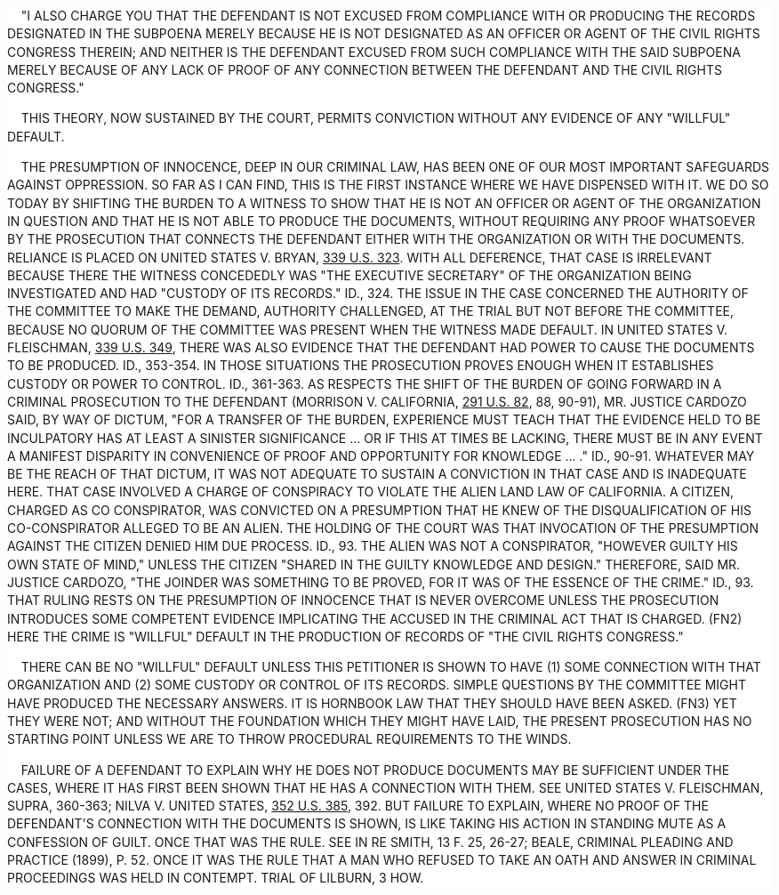     "I ALSO CHARGE YOU THAT THE DEFENDANT IS NOT EXCUSED FROM COMPLIANCE WITH OR PRODUCING THE RECORDS DESIGNATED IN THE SUBPOENA MERELY BECAUSE HE IS NOT DESIGNATED AS AN OFFICER OR AGENT OF THE CIVIL RIGHTS CONGRESS THEREIN; AND NEITHER IS THE DEFENDANT EXCUSED FROM SUCH COMPLIANCE WITH THE SAID SUBPOENA MERELY BECAUSE OF ANY LACK OF PROOF OF ANY CONNECTION BETWEEN THE DEFENDANT AND THE CIVIL RIGHTS CONGRESS."

    THIS THEORY, NOW SUSTAINED BY THE COURT, PERMITS CONVICTION WITHOUT ANY EVIDENCE OF ANY "WILLFUL" DEFAULT.

    THE PRESUMPTION OF INNOCENCE, DEEP IN OUR CRIMINAL LAW, HAS BEEN ONE OF OUR MOST IMPORTANT SAFEGUARDS AGAINST OPPRESSION.  SO FAR AS I CAN FIND, THIS IS THE FIRST INSTANCE WHERE WE HAVE DISPENSED WITH IT.  WE DO SO TODAY BY SHIFTING THE BURDEN TO A WITNESS TO SHOW THAT HE IS NOT AN OFFICER OR AGENT OF THE ORGANIZATION IN QUESTION AND THAT HE IS NOT ABLE TO PRODUCE THE DOCUMENTS, WITHOUT REQUIRING ANY PROOF WHATSOEVER BY THE PROSECUTION THAT CONNECTS THE DEFENDANT EITHER WITH THE ORGANIZATION OR WITH THE DOCUMENTS.  RELIANCE IS PLACED ON UNITED STATES V. BRYAN, [339 U.S. 323][/us/courts/scotus/usReporter/339/323].   WITH ALL DEFERENCE, THAT CASE IS IRRELEVANT BECAUSE THERE THE WITNESS CONCEDEDLY WAS "THE EXECUTIVE SECRETARY" OF THE ORGANIZATION BEING INVESTIGATED AND HAD "CUSTODY OF ITS RECORDS."  ID., 324.  THE ISSUE IN THE CASE CONCERNED THE AUTHORITY OF THE COMMITTEE TO MAKE THE DEMAND, AUTHORITY CHALLENGED, AT THE TRIAL BUT NOT BEFORE THE COMMITTEE, BECAUSE NO QUORUM OF THE COMMITTEE WAS PRESENT WHEN THE WITNESS MADE DEFAULT.  IN UNITED STATES V. FLEISCHMAN, [339 U.S. 349][/us/courts/scotus/usReporter/339/349], THERE WAS ALSO EVIDENCE THAT THE DEFENDANT HAD POWER TO CAUSE THE DOCUMENTS TO BE PRODUCED.  ID., 353-354.  IN THOSE SITUATIONS THE PROSECUTION PROVES ENOUGH WHEN IT ESTABLISHES CUSTODY OR POWER TO CONTROL.  ID., 361-363.  AS RESPECTS THE SHIFT OF THE BURDEN OF GOING FORWARD IN A CRIMINAL PROSECUTION TO THE DEFENDANT (MORRISON V. CALIFORNIA, [291 U.S. 82][/us/courts/scotus/usReporter/291/82], 88, 90-91), MR. JUSTICE CARDOZO SAID, BY WAY OF DICTUM, "FOR A TRANSFER OF THE BURDEN, EXPERIENCE MUST TEACH THAT THE EVIDENCE HELD TO BE INCULPATORY HAS AT LEAST A SINISTER SIGNIFICANCE  ...  OR IF THIS AT TIMES BE LACKING, THERE MUST BE IN ANY EVENT A MANIFEST DISPARITY IN CONVENIENCE OF PROOF AND OPPORTUNITY FOR KNOWLEDGE  ...  ."  ID., 90-91.  WHATEVER MAY BE THE REACH OF THAT DICTUM, IT WAS NOT ADEQUATE TO SUSTAIN A CONVICTION IN THAT CASE AND IS INADEQUATE HERE.  THAT CASE INVOLVED A CHARGE OF CONSPIRACY TO VIOLATE THE ALIEN LAND LAW OF CALIFORNIA.  A CITIZEN, CHARGED AS CO CONSPIRATOR, WAS CONVICTED ON A PRESUMPTION THAT HE KNEW OF THE DISQUALIFICATION OF HIS CO-CONSPIRATOR ALLEGED TO BE AN ALIEN.  THE HOLDING OF THE COURT WAS THAT INVOCATION OF THE PRESUMPTION AGAINST THE CITIZEN DENIED HIM DUE PROCESS.  ID., 93.  THE ALIEN WAS NOT A CONSPIRATOR, "HOWEVER GUILTY HIS OWN STATE OF MIND," UNLESS THE CITIZEN "SHARED IN THE GUILTY KNOWLEDGE AND DESIGN."  THEREFORE, SAID MR. JUSTICE CARDOZO, "THE JOINDER WAS SOMETHING TO BE PROVED, FOR IT WAS OF THE ESSENCE OF THE CRIME."  ID., 93.  THAT RULING RESTS ON THE PRESUMPTION OF INNOCENCE THAT IS NEVER OVERCOME UNLESS THE PROSECUTION INTRODUCES SOME COMPETENT EVIDENCE IMPLICATING THE ACCUSED IN THE CRIMINAL ACT THAT IS CHARGED.  (FN2)  HERE THE CRIME IS "WILLFUL" DEFAULT IN THE PRODUCTION OF RECORDS OF "THE CIVIL RIGHTS CONGRESS."

    THERE CAN BE NO "WILLFUL" DEFAULT UNLESS THIS PETITIONER IS SHOWN TO HAVE (1) SOME CONNECTION WITH THAT ORGANIZATION AND (2) SOME CUSTODY OR CONTROL OF ITS RECORDS.  SIMPLE QUESTIONS BY THE COMMITTEE MIGHT HAVE PRODUCED THE NECESSARY ANSWERS.  IT IS HORNBOOK LAW THAT THEY SHOULD HAVE BEEN ASKED.  (FN3)  YET THEY WERE NOT; AND WITHOUT THE FOUNDATION WHICH THEY MIGHT HAVE LAID, THE PRESENT PROSECUTION HAS NO STARTING POINT UNLESS WE ARE TO THROW PROCEDURAL REQUIREMENTS TO THE WINDS.

    FAILURE OF A DEFENDANT TO EXPLAIN WHY HE DOES NOT PRODUCE DOCUMENTS MAY BE SUFFICIENT UNDER THE CASES, WHERE IT HAS FIRST BEEN SHOWN THAT HE HAS A CONNECTION WITH THEM.  SEE UNITED STATES V. FLEISCHMAN, SUPRA, 360-363; NILVA V. UNITED STATES, [352 U.S. 385][/us/courts/scotus/usReporter/352/385], 392.  BUT FAILURE TO EXPLAIN, WHERE NO PROOF OF THE DEFENDANT'S CONNECTION WITH THE DOCUMENTS IS SHOWN, IS LIKE TAKING HIS ACTION IN STANDING MUTE AS A CONFESSION OF GUILT.  ONCE THAT WAS THE RULE.  SEE IN RE SMITH, 13 F. 25, 26-27; BEALE, CRIMINAL PLEADING AND PRACTICE (1899), P. 52.  ONCE IT WAS THE RULE THAT A MAN WHO REFUSED TO TAKE AN OATH AND ANSWER IN CRIMINAL PROCEEDINGS WAS HELD IN CONTEMPT.  TRIAL OF LILBURN, 3 HOW.


[/us/courts/scotus/usReporter/364/372]: https://publicdocs.github.io/go/links?ns=uslm-x&ref=%2Fus%2Fcourts%2Fscotus%2FusReporter%2F364%2F372
[/us/usc/t2/s192]: https://publicdocs.github.io/go/links?ns=uslm&ref=%2Fus%2Fusc%2Ft2%2Fs192
[/us/usc/t2/s192]: https://publicdocs.github.io/go/links?ns=uslm&ref=%2Fus%2Fusc%2Ft2%2Fs192
[/us/courts/scotus/usReporter/362/917]: https://publicdocs.github.io/go/links?ns=uslm-x&ref=%2Fus%2Fcourts%2Fscotus%2FusReporter%2F362%2F917
[/us/courts/scotus/usReporter/294/125]: https://publicdocs.github.io/go/links?ns=uslm-x&ref=%2Fus%2Fcourts%2Fscotus%2FusReporter%2F294%2F125
[/us/courts/scotus/usReporter/339/323]: https://publicdocs.github.io/go/links?ns=uslm-x&ref=%2Fus%2Fcourts%2Fscotus%2FusReporter%2F339%2F323
[/us/courts/scotus/usReporter/339/323]: https://publicdocs.github.io/go/links?ns=uslm-x&ref=%2Fus%2Fcourts%2Fscotus%2FusReporter%2F339%2F323
[/us/courts/scotus/usReporter/289/459]: https://publicdocs.github.io/go/links?ns=uslm-x&ref=%2Fus%2Fcourts%2Fscotus%2FusReporter%2F289%2F459
[/us/courts/scotus/usReporter/291/82]: https://publicdocs.github.io/go/links?ns=uslm-x&ref=%2Fus%2Fcourts%2Fscotus%2FusReporter%2F291%2F82
[/us/courts/scotus/usReporter/322/694]: https://publicdocs.github.io/go/links?ns=uslm-x&ref=%2Fus%2Fcourts%2Fscotus%2FusReporter%2F322%2F694
[/us/courts/scotus/usReporter/340/367]: https://publicdocs.github.io/go/links?ns=uslm-x&ref=%2Fus%2Fcourts%2Fscotus%2FusReporter%2F340%2F367
[/us/courts/scotus/usReporter/354/118]: https://publicdocs.github.io/go/links?ns=uslm-x&ref=%2Fus%2Fcourts%2Fscotus%2FusReporter%2F354%2F118
[/us/courts/scotus/usReporter/354/118]: https://publicdocs.github.io/go/links?ns=uslm-x&ref=%2Fus%2Fcourts%2Fscotus%2FusReporter%2F354%2F118
[/us/courts/scotus/usReporter/340/159]: https://publicdocs.github.io/go/links?ns=uslm-x&ref=%2Fus%2Fcourts%2Fscotus%2FusReporter%2F340%2F159
[/us/courts/scotus/usReporter/322/694]: https://publicdocs.github.io/go/links?ns=uslm-x&ref=%2Fus%2Fcourts%2Fscotus%2FusReporter%2F322%2F694
[/us/courts/scotus/usReporter/360/109]: https://publicdocs.github.io/go/links?ns=uslm-x&ref=%2Fus%2Fcourts%2Fscotus%2FusReporter%2F360%2F109
[/us/courts/scotus/usReporter/317/501]: https://publicdocs.github.io/go/links?ns=uslm-x&ref=%2Fus%2Fcourts%2Fscotus%2FusReporter%2F317%2F501
[/us/courts/scotus/usReporter/327/186]: https://publicdocs.github.io/go/links?ns=uslm-x&ref=%2Fus%2Fcourts%2Fscotus%2FusReporter%2F327%2F186
[/us/courts/scotus/usReporter/276/134]: https://publicdocs.github.io/go/links?ns=uslm-x&ref=%2Fus%2Fcourts%2Fscotus%2FusReporter%2F276%2F134
[/us/courts/scotus/usReporter/317/501]: https://publicdocs.github.io/go/links?ns=uslm-x&ref=%2Fus%2Fcourts%2Fscotus%2FusReporter%2F317%2F501
[/us/courts/scotus/usReporter/327/186]: https://publicdocs.github.io/go/links?ns=uslm-x&ref=%2Fus%2Fcourts%2Fscotus%2FusReporter%2F327%2F186
[/us/courts/scotus/usReporter/108/32]: https://publicdocs.github.io/go/links?ns=uslm-x&ref=%2Fus%2Fcourts%2Fscotus%2FusReporter%2F108%2F32
[/us/courts/scotus/usReporter/339/349]: https://publicdocs.github.io/go/links?ns=uslm-x&ref=%2Fus%2Fcourts%2Fscotus%2FusReporter%2F339%2F349
[/us/usc/t2/s192]: https://publicdocs.github.io/go/links?ns=uslm&ref=%2Fus%2Fusc%2Ft2%2Fs192
[/us/courts/scotus/usReporter/339/323]: https://publicdocs.github.io/go/links?ns=uslm-x&ref=%2Fus%2Fcourts%2Fscotus%2FusReporter%2F339%2F323
[/us/courts/scotus/usReporter/339/349]: https://publicdocs.github.io/go/links?ns=uslm-x&ref=%2Fus%2Fcourts%2Fscotus%2FusReporter%2F339%2F349
[/us/courts/scotus/usReporter/291/82]: https://publicdocs.github.io/go/links?ns=uslm-x&ref=%2Fus%2Fcourts%2Fscotus%2FusReporter%2F291%2F82
[/us/courts/scotus/usReporter/352/385]: https://publicdocs.github.io/go/links?ns=uslm-x&ref=%2Fus%2Fcourts%2Fscotus%2FusReporter%2F352%2F385